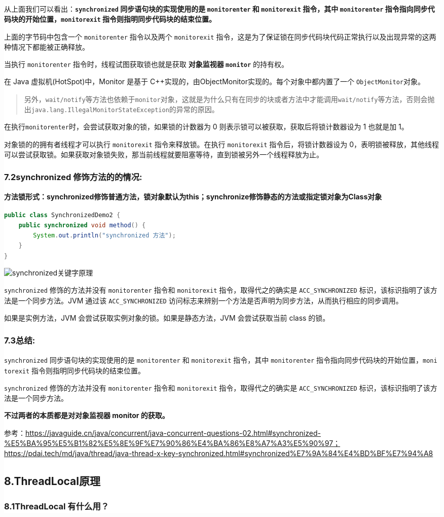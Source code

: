 

从上面我们可以看出：**`synchronized` 同步语句块的实现使用的是 `monitorenter` 和 `monitorexit` 指令，其中 `monitorenter` 指令指向同步代码块的开始位置，`monitorexit` 指令则指明同步代码块的结束位置。**

上面的字节码中包含一个 `monitorenter` 指令以及两个 `monitorexit` 指令，这是为了保证锁在同步代码块代码正常执行以及出现异常的这两种情况下都能被正确释放。

当执行 `monitorenter` 指令时，线程试图获取锁也就是获取 **对象监视器 `monitor`** 的持有权。

在 Java 虚拟机(HotSpot)中，Monitor 是基于 C++实现的，由ObjectMonitor实现的。每个对象中都内置了一个 `ObjectMonitor`对象。

> 另外，`wait/notify`等方法也依赖于`monitor`对象，这就是为什么只有在同步的块或者方法中才能调用`wait/notify`等方法，否则会抛出`java.lang.IllegalMonitorStateException`的异常的原因。

在执行`monitorenter`时，会尝试获取对象的锁，如果锁的计数器为 0 则表示锁可以被获取，获取后将锁计数器设为 1 也就是加 1。

对象锁的的拥有者线程才可以执行 `monitorexit` 指令来释放锁。在执行 `monitorexit` 指令后，将锁计数器设为 0，表明锁被释放，其他线程可以尝试获取锁。如果获取对象锁失败，那当前线程就要阻塞等待，直到锁被另外一个线程释放为止。



### 7.2synchronized 修饰方法的的情况:

**方法锁形式：synchronized修饰普通方法，锁对象默认为this；synchronize修饰静态的方法或指定锁对象为Class对象**

```java
public class SynchronizedDemo2 {
    public synchronized void method() {
        System.out.println("synchronized 方法");
    }
}

```

![synchronized关键字原理](https://oss.javaguide.cn/github/javaguide/synchronized关键字原理2.png)

`synchronized` 修饰的方法并没有 `monitorenter` 指令和 `monitorexit` 指令，取得代之的确实是 `ACC_SYNCHRONIZED` 标识，该标识指明了该方法是一个同步方法。JVM 通过该 `ACC_SYNCHRONIZED` 访问标志来辨别一个方法是否声明为同步方法，从而执行相应的同步调用。

如果是实例方法，JVM 会尝试获取实例对象的锁。如果是静态方法，JVM 会尝试获取当前 class 的锁。

### 7.3总结:

`synchronized` 同步语句块的实现使用的是 `monitorenter` 和 `monitorexit` 指令，其中 `monitorenter` 指令指向同步代码块的开始位置，`monitorexit` 指令则指明同步代码块的结束位置。

`synchronized` 修饰的方法并没有 `monitorenter` 指令和 `monitorexit` 指令，取得代之的确实是 `ACC_SYNCHRONIZED` 标识，该标识指明了该方法是一个同步方法。

**不过两者的本质都是对对象监视器 monitor 的获取。**

参考：https://javaguide.cn/java/concurrent/java-concurrent-questions-02.html#synchronized-%E5%BA%95%E5%B1%82%E5%8E%9F%E7%90%86%E4%BA%86%E8%A7%A3%E5%90%97；https://pdai.tech/md/java/thread/java-thread-x-key-synchronized.html#synchronized%E7%9A%84%E4%BD%BF%E7%94%A8



## 8.ThreadLocal原理

### 8.1ThreadLocal 有什么用？

